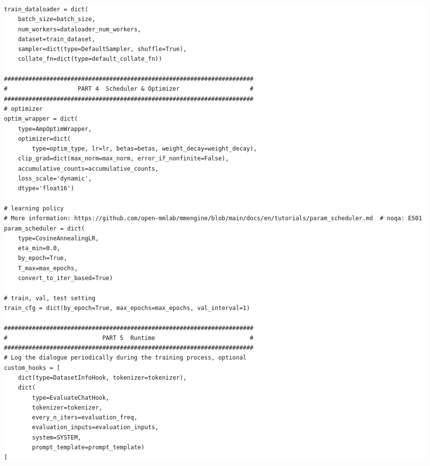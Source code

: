     train_dataloader = dict(
        batch_size=batch_size,
        num_workers=dataloader_num_workers,
        dataset=train_dataset,
        sampler=dict(type=DefaultSampler, shuffle=True),
        collate_fn=dict(type=default_collate_fn))

    #######################################################################
    #                    PART 4  Scheduler & Optimizer                    #
    #######################################################################
    # optimizer
    optim_wrapper = dict(
        type=AmpOptimWrapper,
        optimizer=dict(
            type=optim_type, lr=lr, betas=betas, weight_decay=weight_decay),
        clip_grad=dict(max_norm=max_norm, error_if_nonfinite=False),
        accumulative_counts=accumulative_counts,
        loss_scale='dynamic',
        dtype='float16')

    # learning policy
    # More information: https://github.com/open-mmlab/mmengine/blob/main/docs/en/tutorials/param_scheduler.md  # noqa: E501
    param_scheduler = dict(
        type=CosineAnnealingLR,
        eta_min=0.0,
        by_epoch=True,
        T_max=max_epochs,
        convert_to_iter_based=True)

    # train, val, test setting
    train_cfg = dict(by_epoch=True, max_epochs=max_epochs, val_interval=1)

    #######################################################################
    #                           PART 5  Runtime                           #
    #######################################################################
    # Log the dialogue periodically during the training process, optional
    custom_hooks = [
        dict(type=DatasetInfoHook, tokenizer=tokenizer),
        dict(
            type=EvaluateChatHook,
            tokenizer=tokenizer,
            every_n_iters=evaluation_freq,
            evaluation_inputs=evaluation_inputs,
            system=SYSTEM,
            prompt_template=prompt_template)
    ]
